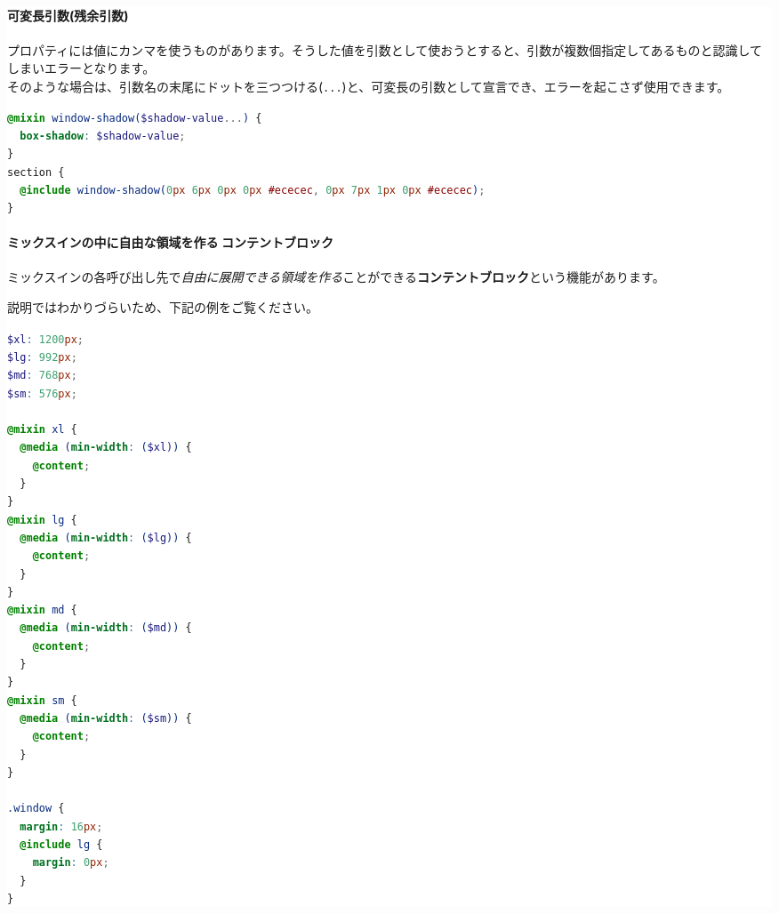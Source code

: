 #### 可変長引数(残余引数)

プロパティには値にカンマを使うものがあります。そうした値を引数として使おうとすると、引数が複数個指定してあるものと認識してしまいエラーとなります。  
そのような場合は、引数名の末尾にドットを三つつける(`...`)と、可変長の引数として宣言でき、エラーを起こさず使用できます。

```scss
@mixin window-shadow($shadow-value...) {
  box-shadow: $shadow-value;
}
section {
  @include window-shadow(0px 6px 0px 0px #ececec, 0px 7px 1px 0px #ececec);
}
```


#### ミックスインの中に自由な領域を作る コンテントブロック


ミックスインの各呼び出し先で*自由に展開できる領域を作る*ことができる**コンテントブロック**という機能があります。

説明ではわかりづらいため、下記の例をご覧ください。  

```scss
$xl: 1200px;
$lg: 992px;
$md: 768px;
$sm: 576px; 

@mixin xl {
  @media (min-width: ($xl)) {
    @content;
  }
}
@mixin lg {
  @media (min-width: ($lg)) {
    @content;
  }
}
@mixin md {
  @media (min-width: ($md)) {
    @content;
  }
}
@mixin sm {
  @media (min-width: ($sm)) {
    @content;
  }
}

.window {
  margin: 16px;
  @include lg {
    margin: 0px;
  }
}
```
